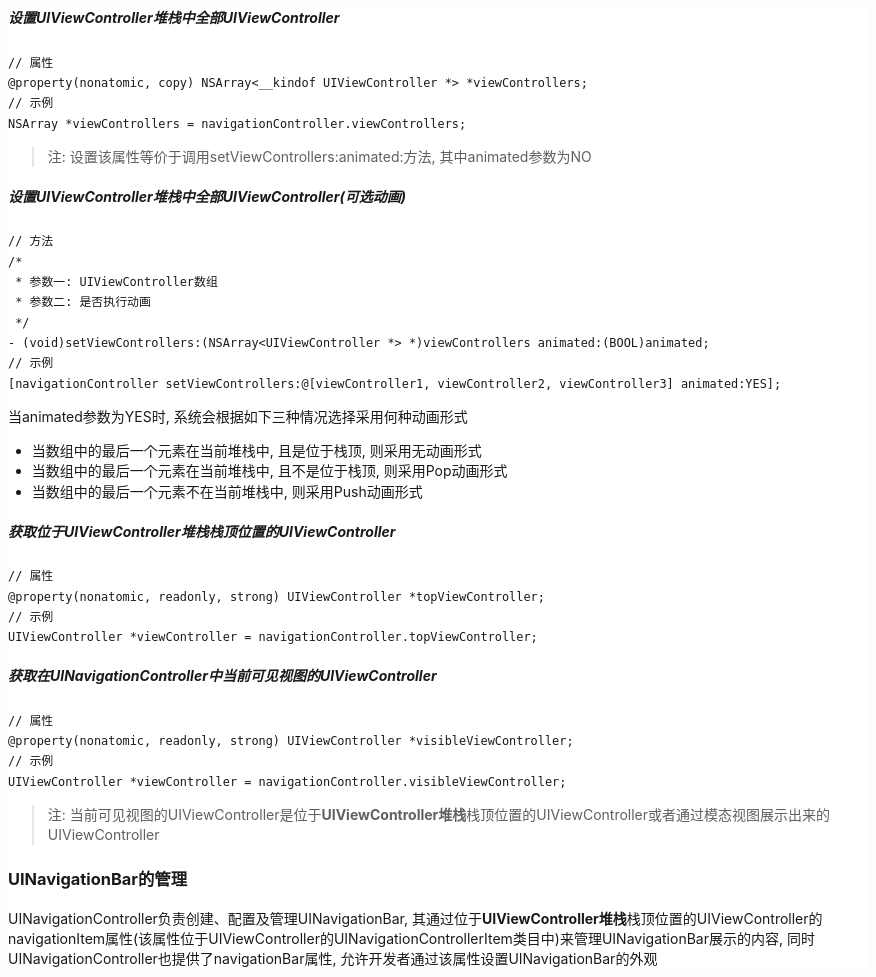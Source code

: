 ##### 设置UIViewController堆栈中全部UIViewController

```objc
// 属性
@property(nonatomic, copy) NSArray<__kindof UIViewController *> *viewControllers;
// 示例
NSArray *viewControllers = navigationController.viewControllers;
```
> 注: 设置该属性等价于调用setViewControllers:animated:方法, 其中animated参数为NO

##### 设置UIViewController堆栈中全部UIViewController(可选动画)

```objc
// 方法
/*
 * 参数一: UIViewController数组
 * 参数二: 是否执行动画
 */
- (void)setViewControllers:(NSArray<UIViewController *> *)viewControllers animated:(BOOL)animated;
// 示例
[navigationController setViewControllers:@[viewController1, viewController2, viewController3] animated:YES];
```

当animated参数为YES时, 系统会根据如下三种情况选择采用何种动画形式

- 当数组中的最后一个元素在当前堆栈中, 且是位于栈顶, 则采用无动画形式
- 当数组中的最后一个元素在当前堆栈中, 且不是位于栈顶, 则采用Pop动画形式
- 当数组中的最后一个元素不在当前堆栈中, 则采用Push动画形式

##### 获取位于UIViewController堆栈栈顶位置的UIViewController

```objc
// 属性
@property(nonatomic, readonly, strong) UIViewController *topViewController;
// 示例
UIViewController *viewController = navigationController.topViewController;
```

##### 获取在UINavigationController中当前可见视图的UIViewController

```objc
// 属性
@property(nonatomic, readonly, strong) UIViewController *visibleViewController;
// 示例
UIViewController *viewController = navigationController.visibleViewController;
```

> 注: 当前可见视图的UIViewController是位于**UIViewController堆栈**栈顶位置的UIViewController或者通过模态视图展示出来的UIViewController

### UINavigationBar的管理

UINavigationController负责创建、配置及管理UINavigationBar, 其通过位于**UIViewController堆栈**栈顶位置的UIViewController的navigationItem属性(该属性位于UIViewController的UINavigationControllerItem类目中)来管理UINavigationBar展示的内容, 同时UINavigationController也提供了navigationBar属性, 允许开发者通过该属性设置UINavigationBar的外观
